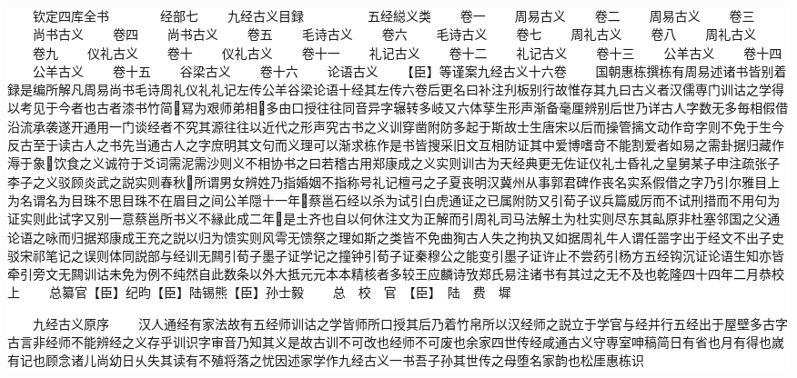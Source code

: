 　　钦定四库全书　　　　经部七
　　九经古义目録　　　　　五经縂义类
　　卷一
　　周易古义
　　卷二
　　周易古义
　　卷三
　　尚书古义
　　卷四
　　尚书古义
　　卷五
　　毛诗古义
　　卷六
　　毛诗古义
　　卷七
　　周礼古义
　　卷八
　　周礼古义
　　卷九
　　仪礼古义
　　卷十
　　仪礼古义
　　卷十一
　　礼记古义
　　卷十二
　　礼记古义
　　卷十三
　　公羊古义
　　卷十四
　　公羊古义
　　卷十五
　　谷梁古义
　　卷十六
　　论语古义
　　【臣】等谨案九经古义十六卷
　　国朝惠栋撰栋有周易述诸书皆别着録是编所解凡周易尚书毛诗周礼仪礼礼记左传公羊谷梁论语十经其左传六卷后更名曰补注刋板别行故惟存其九曰古义者汉儒専门训诂之学得以考见于今者也古者漆书竹简冩为艰师弟相多由口授往往同音异字辗转多岐又六体孶生形声渐备毫厘辨别后世乃详古人字数无多毎相假借沿流承袭遂开通用一门谈经者不究其源往往以近代之形声究古书之义训穿凿附防多起于斯故士生唐宋以后而操管摛文动作竒字则不免于生今反古至于读古人之书先当通古人之字庶明其文句而义理可以渐求栋作是书皆搜采旧文互相防证其中爱博嗜竒不能割爱者如易之需卦据归藏作溽于象饮食之义诚符于爻词需泥需沙则义不相协书之曰若稽古用郑康成之义实则训古为天经典更无佐证仪礼士昏礼之皇舅某子申注疏张子李子之义驳顾炎武之説实则春秋所谓男女辨姓乃指婚姻不指称号礼记檀弓之子夏丧明汉冀州从事郭君碑作丧名实系假借之字乃引尔雅目上为名谓名为目珠不思目珠不在眉目之间公羊隠十一年蔡邕石经以杀为试引白虎通证之已属附防又引荀子议兵篇威厉而不试刑措而不用句为证实则此试字又别一意蔡邕所书义不縁此成二年是土齐也自以何休注文为正解而引周礼司马法解土为杜实则尽东其畆原非杜塞邻国之父通论语之咏而归据郑康成王充之説以归为馈实则风雩无馈祭之理如斯之类皆不免曲狥古人失之拘执又如据周礼牛人谓任噐字出于经文不出子史驳宋祁笔记之误则体同説部与经训无闗引荀子墨子证学记之撞钟引荀子证秦穆公之能变引墨子证许止不尝药引杨方五经钩沉证论语生知亦皆牵引旁文无闗训诂未免为例不纯然自此数条以外大抵元元本本精核者多较王应麟诗攷郑氏易注诸书有其过之无不及也乾隆四十四年二月恭校上
　　总纂官【臣】纪昀【臣】陆锡熊【臣】孙士毅
　　总　校　官　【臣】　陆　费　墀


　　九经古义原序
　　汉人通经有家法故有五经师训诂之学皆师所口授其后乃着竹帛所以汉经师之説立于学官与经并行五经出于屋壁多古字古言非经师不能辨经之义存乎训识字审音乃知其义是故古训不可改也经师不可废也余家四世传经咸通古义守専室呻稿简日有省也月有得也嵗有记也顾念诸儿尚幼日乆失其读有不殖将落之忧因述家学作九经古义一书吾子孙其世传之母堕名家韵也松厓惠栋识




